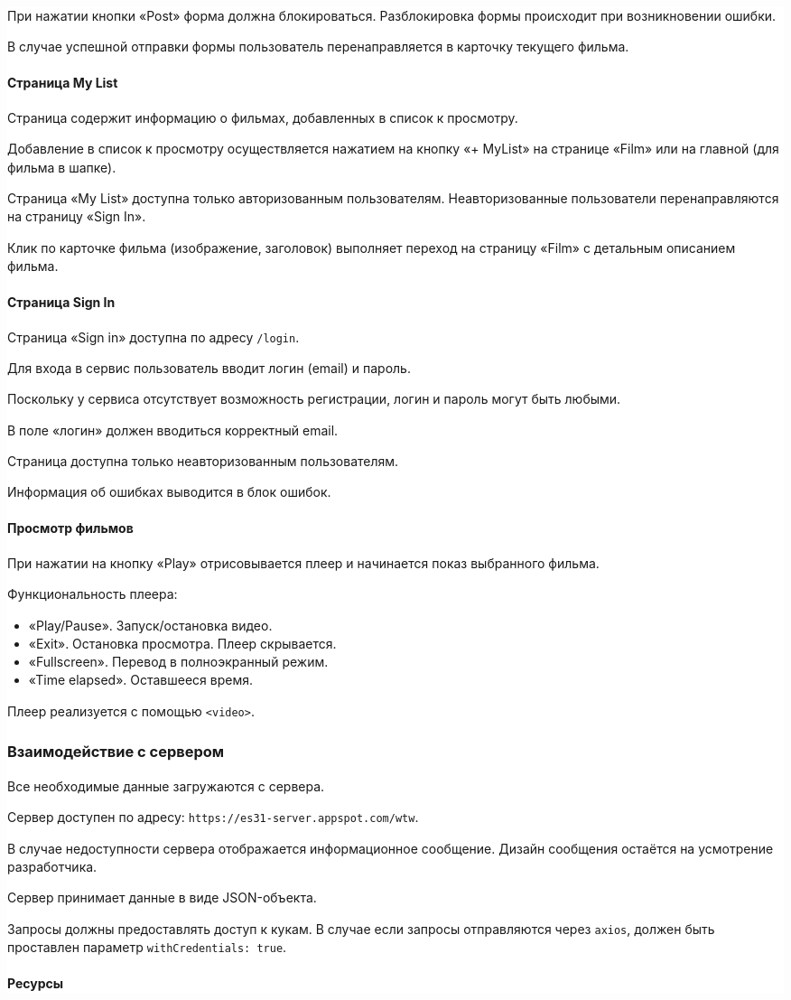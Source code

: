 При нажатии кнопки «Post» форма должна блокироваться. Разблокировка формы происходит при возникновении ошибки.

В случае успешной отправки формы пользователь перенаправляется в карточку текущего фильма.

#### Страница My List

Страница содержит информацию о фильмах, добавленных в список к просмотру.

Добавление в список к просмотру осуществляется нажатием на кнопку «+ MyList» на странице «Film» или на главной (для фильма в шапке).

Страница «My List» доступна только авторизованным пользователям. Неавторизованные пользователи перенаправляются на страницу «Sign In».

Клик по карточке фильма (изображение, заголовок) выполняет переход на страницу «Film» с детальным описанием фильма.

#### Страница Sign In

Страница «Sign in» доступна по адресу `/login`.

Для входа в сервис пользователь вводит логин (email) и пароль.

Поскольку у сервиса отсутствует возможность регистрации, логин и пароль могут быть любыми.

В поле «логин» должен вводиться корректный email.

Страница доступна только неавторизованным пользователям.

Информация об ошибках выводится в блок ошибок.

#### Просмотр фильмов

При нажатии на кнопку «Play» отрисовывается плеер и начинается показ выбранного фильма.

Функциональность плеера:

* «Play/Pause». Запуск/остановка видео.
* «Exit». Остановка просмотра. Плеер скрывается.
* «Fullscreen». Перевод в полноэкранный режим.
* «Time elapsed». Оставшееся время.

Плеер реализуется с помощью `<video>`.

### Взаимодействие с сервером

Все необходимые данные загружаются с сервера.

Сервер доступен по адресу: `https://es31-server.appspot.com/wtw`.

В случае недоступности сервера отображается информационное сообщение. Дизайн сообщения остаётся на усмотрение разработчика.

Сервер принимает данные в виде JSON-объекта.

Запросы должны предоставлять доступ к кукам. В случае если запросы отправляются через `axios`, должен быть проставлен параметр `withCredentials: true`.

#### Ресурсы
